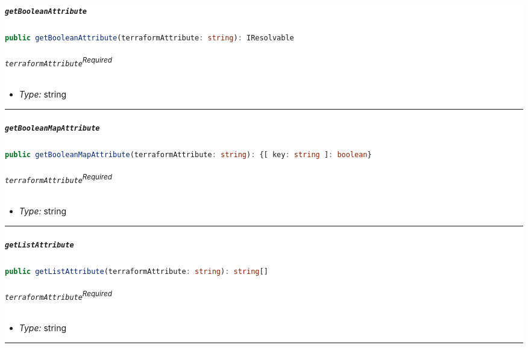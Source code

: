 
##### `getBooleanAttribute` <a name="getBooleanAttribute" id="@cdktf/provider-mongodbatlas.x509AuthenticationDatabaseUser.X509AuthenticationDatabaseUserCertificatesOutputReference.getBooleanAttribute"></a>

```typescript
public getBooleanAttribute(terraformAttribute: string): IResolvable
```

###### `terraformAttribute`<sup>Required</sup> <a name="terraformAttribute" id="@cdktf/provider-mongodbatlas.x509AuthenticationDatabaseUser.X509AuthenticationDatabaseUserCertificatesOutputReference.getBooleanAttribute.parameter.terraformAttribute"></a>

- *Type:* string

---

##### `getBooleanMapAttribute` <a name="getBooleanMapAttribute" id="@cdktf/provider-mongodbatlas.x509AuthenticationDatabaseUser.X509AuthenticationDatabaseUserCertificatesOutputReference.getBooleanMapAttribute"></a>

```typescript
public getBooleanMapAttribute(terraformAttribute: string): {[ key: string ]: boolean}
```

###### `terraformAttribute`<sup>Required</sup> <a name="terraformAttribute" id="@cdktf/provider-mongodbatlas.x509AuthenticationDatabaseUser.X509AuthenticationDatabaseUserCertificatesOutputReference.getBooleanMapAttribute.parameter.terraformAttribute"></a>

- *Type:* string

---

##### `getListAttribute` <a name="getListAttribute" id="@cdktf/provider-mongodbatlas.x509AuthenticationDatabaseUser.X509AuthenticationDatabaseUserCertificatesOutputReference.getListAttribute"></a>

```typescript
public getListAttribute(terraformAttribute: string): string[]
```

###### `terraformAttribute`<sup>Required</sup> <a name="terraformAttribute" id="@cdktf/provider-mongodbatlas.x509AuthenticationDatabaseUser.X509AuthenticationDatabaseUserCertificatesOutputReference.getListAttribute.parameter.terraformAttribute"></a>

- *Type:* string

---
